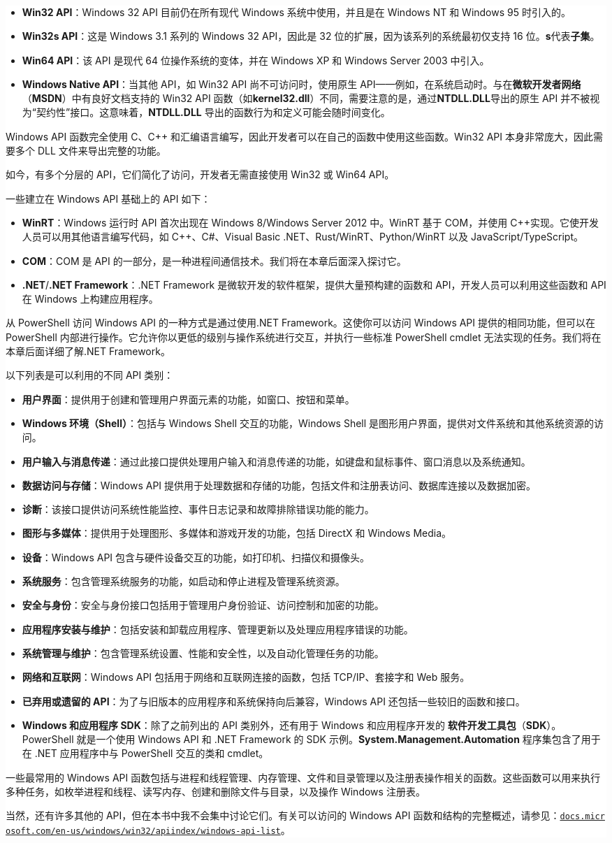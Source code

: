 +   **Win32 API**：Windows 32 API 目前仍在所有现代 Windows 系统中使用，并且是在 Windows NT 和 Windows 95 时引入的。

+   **Win32s API**：这是 Windows 3.1 系列的 Windows 32 API，因此是 32 位的扩展，因为该系列的系统最初仅支持 16 位。**s**代表**子集**。

+   **Win64 API**：该 API 是现代 64 位操作系统的变体，并在 Windows XP 和 Windows Server 2003 中引入。

+   **Windows Native API**：当其他 API，如 Win32 API 尚不可访问时，使用原生 API——例如，在系统启动时。与在**微软开发者网络**（**MSDN**）中有良好文档支持的 Win32 API 函数（如**kernel32.dll**）不同，需要注意的是，通过**NTDLL.DLL**导出的原生 API 并不被视为“契约性”接口。这意味着，**NTDLL.DLL** 导出的函数行为和定义可能会随时间变化。

Windows API 函数完全使用 C、C++ 和汇编语言编写，因此开发者可以在自己的函数中使用这些函数。Win32 API 本身非常庞大，因此需要多个 DLL 文件来导出完整的功能。

如今，有多个分层的 API，它们简化了访问，开发者无需直接使用 Win32 或 Win64 API。

一些建立在 Windows API 基础上的 API 如下：

+   **WinRT**：Windows 运行时 API 首次出现在 Windows 8/Windows Server 2012 中。WinRT 基于 COM，并使用 C++实现。它使开发人员可以用其他语言编写代码，如 C++、C#、Visual Basic .NET、Rust/WinRT、Python/WinRT 以及 JavaScript/TypeScript。

+   **COM**：COM 是 API 的一部分，是一种进程间通信技术。我们将在本章后面深入探讨它。

+   **.NET**/**.NET Framework**：.NET Framework 是微软开发的软件框架，提供大量预构建的函数和 API，开发人员可以利用这些函数和 API 在 Windows 上构建应用程序。

从 PowerShell 访问 Windows API 的一种方式是通过使用.NET Framework。这使你可以访问 Windows API 提供的相同功能，但可以在 PowerShell 内部进行操作。它允许你以更低的级别与操作系统进行交互，并执行一些标准 PowerShell cmdlet 无法实现的任务。我们将在本章后面详细了解.NET Framework。

以下列表是可以利用的不同 API 类别：

+   **用户界面**：提供用于创建和管理用户界面元素的功能，如窗口、按钮和菜单。

+   **Windows 环境（Shell）**：包括与 Windows Shell 交互的功能，Windows Shell 是图形用户界面，提供对文件系统和其他系统资源的访问。

+   **用户输入与消息传递**：通过此接口提供处理用户输入和消息传递的功能，如键盘和鼠标事件、窗口消息以及系统通知。

+   **数据访问与存储**：Windows API 提供用于处理数据和存储的功能，包括文件和注册表访问、数据库连接以及数据加密。

+   **诊断**：该接口提供访问系统性能监控、事件日志记录和故障排除错误功能的能力。

+   **图形与多媒体**：提供用于处理图形、多媒体和游戏开发的功能，包括 DirectX 和 Windows Media。

+   **设备**：Windows API 包含与硬件设备交互的功能，如打印机、扫描仪和摄像头。

+   **系统服务**：包含管理系统服务的功能，如启动和停止进程及管理系统资源。

+   **安全与身份**：安全与身份接口包括用于管理用户身份验证、访问控制和加密的功能。

+   **应用程序安装与维护**：包括安装和卸载应用程序、管理更新以及处理应用程序错误的功能。

+   **系统管理与维护**：包含管理系统设置、性能和安全性，以及自动化管理任务的功能。

+   **网络和互联网**：Windows API 包括用于网络和互联网连接的函数，包括 TCP/IP、套接字和 Web 服务。

+   **已弃用或遗留的 API**：为了与旧版本的应用程序和系统保持向后兼容，Windows API 还包括一些较旧的函数和接口。

+   **Windows 和应用程序 SDK**：除了之前列出的 API 类别外，还有用于 Windows 和应用程序开发的 **软件开发工具包**（**SDK**）。PowerShell 就是一个使用 Windows API 和 .NET Framework 的 SDK 示例。**System.Management.Automation** 程序集包含了用于在 .NET 应用程序中与 PowerShell 交互的类和 cmdlet。

一些最常用的 Windows API 函数包括与进程和线程管理、内存管理、文件和目录管理以及注册表操作相关的函数。这些函数可以用来执行多种任务，如枚举进程和线程、读写内存、创建和删除文件与目录，以及操作 Windows 注册表。

当然，还有许多其他的 API，但在本书中我不会集中讨论它们。有关可以访问的 Windows API 函数和结构的完整概述，请参见：[`docs.microsoft.com/en-us/windows/win32/apiindex/windows-api-list`](https://docs.microsoft.com/en-us/windows/win32/apiindex/windows-api-list)。
